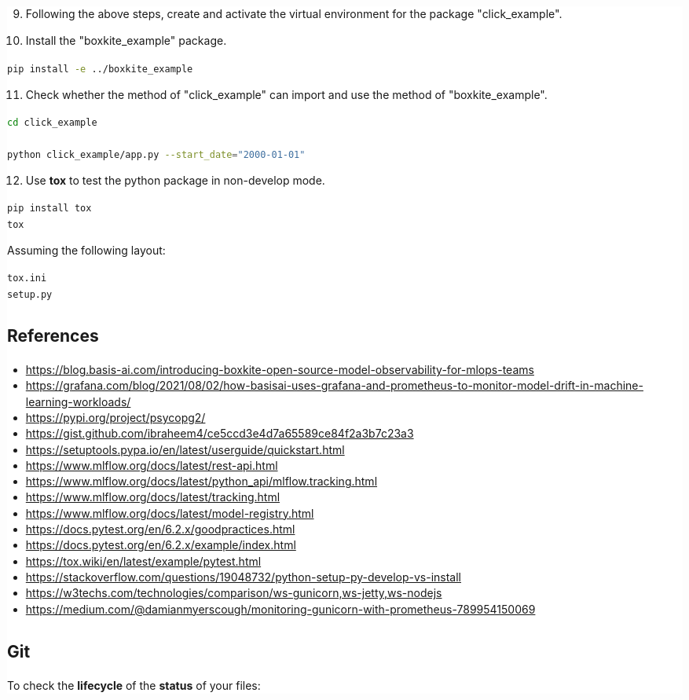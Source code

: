 9. Following the above steps, create and activate the virtual environment for the package "click_example".

10. Install the "boxkite_example" package.
```bash
pip install -e ../boxkite_example
```

11. Check whether the method of "click_example" can import and use the method of "boxkite_example".
```bash
cd click_example

python click_example/app.py --start_date="2000-01-01"
```

12. Use **tox** to test the python package in non-develop mode.
```bash
pip install tox
tox
```

Assuming the following layout:
```
tox.ini
setup.py
```

## References
* https://blog.basis-ai.com/introducing-boxkite-open-source-model-observability-for-mlops-teams
* https://grafana.com/blog/2021/08/02/how-basisai-uses-grafana-and-prometheus-to-monitor-model-drift-in-machine-learning-workloads/  
* https://pypi.org/project/psycopg2/
* https://gist.github.com/ibraheem4/ce5ccd3e4d7a65589ce84f2a3b7c23a3
* https://setuptools.pypa.io/en/latest/userguide/quickstart.html
* https://www.mlflow.org/docs/latest/rest-api.html
* https://www.mlflow.org/docs/latest/python_api/mlflow.tracking.html
* https://www.mlflow.org/docs/latest/tracking.html
* https://www.mlflow.org/docs/latest/model-registry.html
* https://docs.pytest.org/en/6.2.x/goodpractices.html
* https://docs.pytest.org/en/6.2.x/example/index.html
* https://tox.wiki/en/latest/example/pytest.html
* https://stackoverflow.com/questions/19048732/python-setup-py-develop-vs-install
* https://w3techs.com/technologies/comparison/ws-gunicorn,ws-jetty,ws-nodejs
* https://medium.com/@damianmyerscough/monitoring-gunicorn-with-prometheus-789954150069

## Git

To check the **lifecycle** of the **status** of your files:
<p>